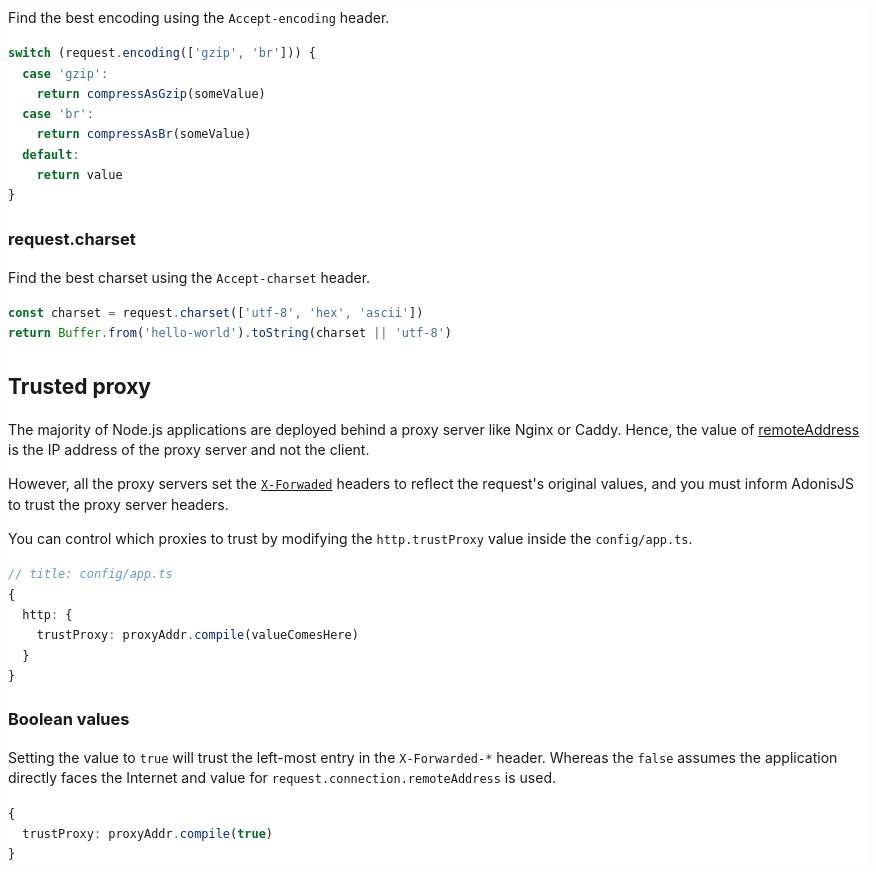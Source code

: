 Find the best encoding using the `Accept-encoding` header.

```ts
switch (request.encoding(['gzip', 'br'])) {
  case 'gzip':
    return compressAsGzip(someValue)
  case 'br':
    return compressAsBr(someValue)
  default:
    return value
}
```

### request.charset

Find the best charset using the `Accept-charset` header.

```ts
const charset = request.charset(['utf-8', 'hex', 'ascii'])
return Buffer.from('hello-world').toString(charset || 'utf-8')
```

## Trusted proxy

The majority of Node.js applications are deployed behind a proxy server like Nginx or Caddy. Hence, the value of [remoteAddress](https://nodejs.org/api/net.html#net_socket_remoteaddress) is the IP address of the proxy server and not the client.

However, all the proxy servers set the [`X-Forwaded`](https://developer.mozilla.org/en-US/docs/Web/HTTP/Headers#proxies) headers to reflect the request's original values, and you must inform AdonisJS to trust the proxy server headers.

You can control which proxies to trust by modifying the `http.trustProxy` value inside the `config/app.ts`.

```ts
// title: config/app.ts
{
  http: {
    trustProxy: proxyAddr.compile(valueComesHere)
  }
}
```

### Boolean values

Setting the value to `true` will trust the left-most entry in the `X-Forwarded-*` header. Whereas the `false` assumes the application directly faces the Internet and value for `request.connection.remoteAddress` is used.

```ts
{
  trustProxy: proxyAddr.compile(true)
}
```
